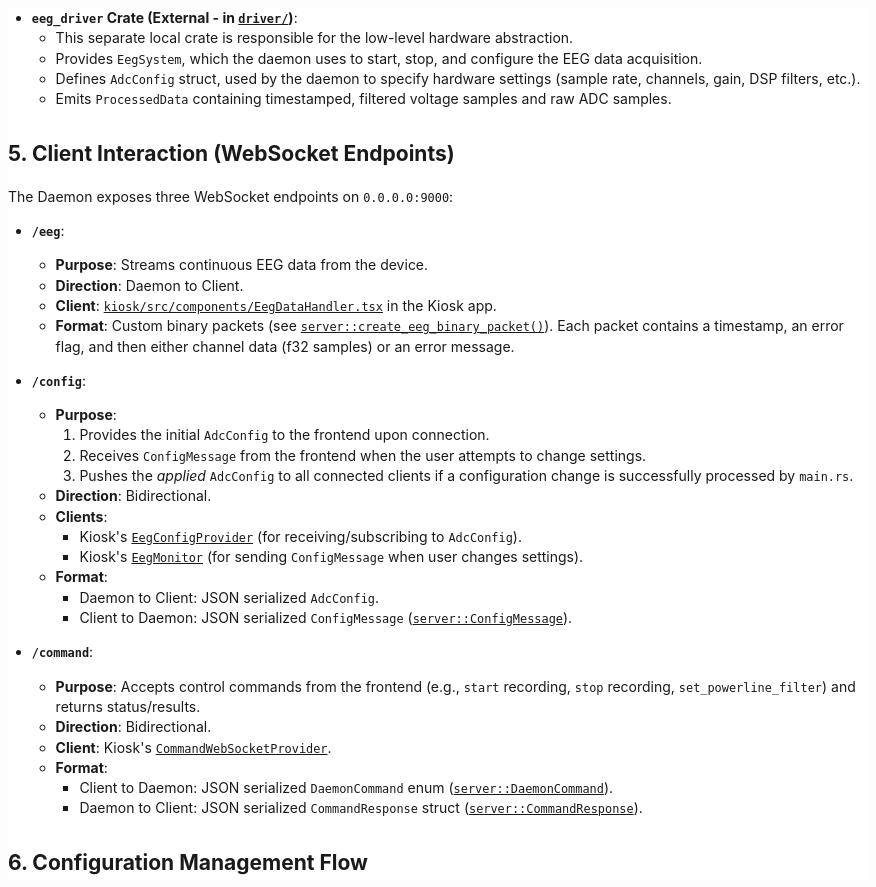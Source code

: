 *   **`eeg_driver` Crate (External - in [`driver/`](../driver/))**:
    *   This separate local crate is responsible for the low-level hardware abstraction.
    *   Provides `EegSystem`, which the daemon uses to start, stop, and configure the EEG data acquisition.
    *   Defines `AdcConfig` struct, used by the daemon to specify hardware settings (sample rate, channels, gain, DSP filters, etc.).
    *   Emits `ProcessedData` containing timestamped, filtered voltage samples and raw ADC samples.

## 5. Client Interaction (WebSocket Endpoints)

The Daemon exposes three WebSocket endpoints on `0.0.0.0:9000`:

*   **`/eeg`**:
    *   **Purpose**: Streams continuous EEG data from the device.
    *   **Direction**: Daemon to Client.
    *   **Client**: [`kiosk/src/components/EegDataHandler.tsx`](../kiosk/src/components/EegDataHandler.tsx) in the Kiosk app.
    *   **Format**: Custom binary packets (see [`server::create_eeg_binary_packet()`](./src/server.rs:85)). Each packet contains a timestamp, an error flag, and then either channel data (f32 samples) or an error message.

*   **`/config`**:
    *   **Purpose**:
        1.  Provides the initial `AdcConfig` to the frontend upon connection.
        2.  Receives `ConfigMessage` from the frontend when the user attempts to change settings.
        3.  Pushes the *applied* `AdcConfig` to all connected clients if a configuration change is successfully processed by `main.rs`.
    *   **Direction**: Bidirectional.
    *   **Clients**:
        *   Kiosk's [`EegConfigProvider`](../kiosk/src/components/EegConfig.tsx) (for receiving/subscribing to `AdcConfig`).
        *   Kiosk's [`EegMonitor`](../kiosk/src/components/EegMonitor.tsx) (for sending `ConfigMessage` when user changes settings).
    *   **Format**:
        *   Daemon to Client: JSON serialized `AdcConfig`.
        *   Client to Daemon: JSON serialized `ConfigMessage` ([`server::ConfigMessage`](./src/server.rs:56)).

*   **`/command`**:
    *   **Purpose**: Accepts control commands from the frontend (e.g., `start` recording, `stop` recording, `set_powerline_filter`) and returns status/results.
    *   **Direction**: Bidirectional.
    *   **Client**: Kiosk's [`CommandWebSocketProvider`](../kiosk/src/context/CommandWebSocketContext.tsx).
    *   **Format**:
        *   Client to Daemon: JSON serialized `DaemonCommand` enum ([`server::DaemonCommand`](./src/server.rs:16)).
        *   Daemon to Client: JSON serialized `CommandResponse` struct ([`server::CommandResponse`](./src/server.rs:78)).

## 6. Configuration Management Flow
